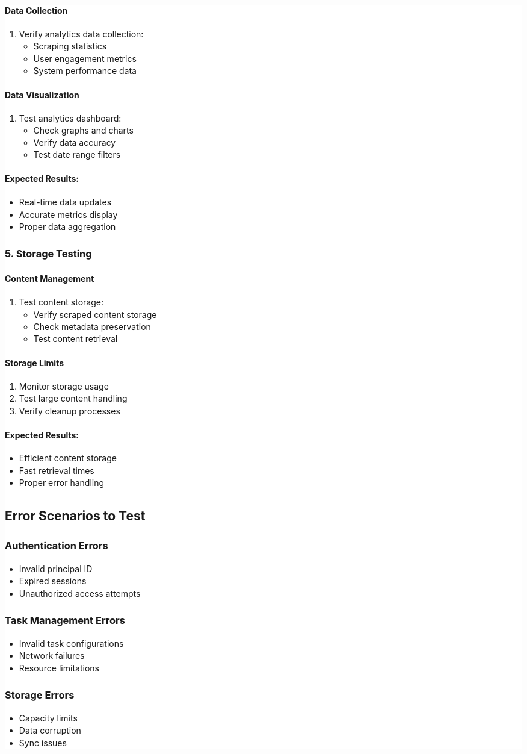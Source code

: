 #### Data Collection
1. Verify analytics data collection:
   - Scraping statistics
   - User engagement metrics
   - System performance data

#### Data Visualization
1. Test analytics dashboard:
   - Check graphs and charts
   - Verify data accuracy
   - Test date range filters

#### Expected Results:
- Real-time data updates
- Accurate metrics display
- Proper data aggregation

### 5. Storage Testing

#### Content Management
1. Test content storage:
   - Verify scraped content storage
   - Check metadata preservation
   - Test content retrieval

#### Storage Limits
1. Monitor storage usage
2. Test large content handling
3. Verify cleanup processes

#### Expected Results:
- Efficient content storage
- Fast retrieval times
- Proper error handling

## Error Scenarios to Test

### Authentication Errors
- Invalid principal ID
- Expired sessions
- Unauthorized access attempts

### Task Management Errors
- Invalid task configurations
- Network failures
- Resource limitations

### Storage Errors
- Capacity limits
- Data corruption
- Sync issues
